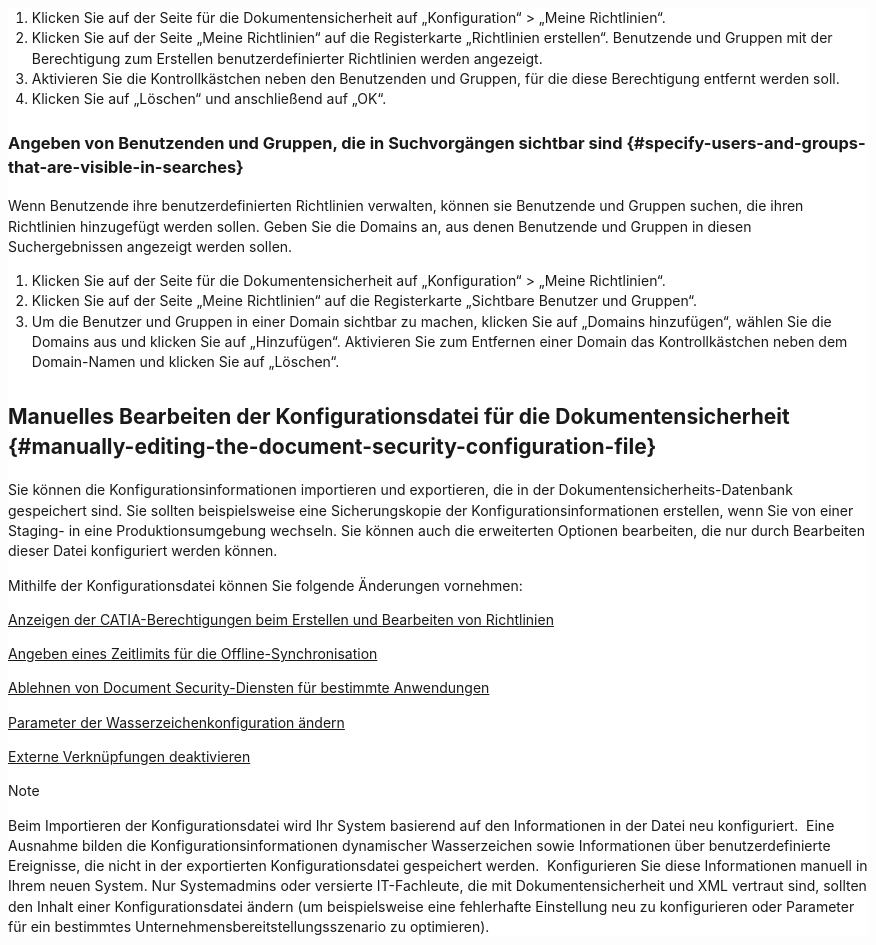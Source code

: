1. Klicken Sie auf der Seite für die Dokumentensicherheit auf „Konfiguration“ > „Meine Richtlinien“.
1. Klicken Sie auf der Seite „Meine Richtlinien“ auf die Registerkarte „Richtlinien erstellen“. Benutzende und Gruppen mit der Berechtigung zum Erstellen benutzerdefinierter Richtlinien werden angezeigt.
1. Aktivieren Sie die Kontrollkästchen neben den Benutzenden und Gruppen, für die diese Berechtigung entfernt werden soll.
1. Klicken Sie auf „Löschen“ und anschließend auf „OK“.

### Angeben von Benutzenden und Gruppen, die in Suchvorgängen sichtbar sind {#specify-users-and-groups-that-are-visible-in-searches}

Wenn Benutzende ihre benutzerdefinierten Richtlinien verwalten, können sie Benutzende und Gruppen suchen, die ihren Richtlinien hinzugefügt werden sollen. Geben Sie die Domains an, aus denen Benutzende und Gruppen in diesen Suchergebnissen angezeigt werden sollen.

1. Klicken Sie auf der Seite für die Dokumentensicherheit auf „Konfiguration“ > „Meine Richtlinien“.
1. Klicken Sie auf der Seite „Meine Richtlinien“ auf die Registerkarte „Sichtbare Benutzer und Gruppen“.
1. Um die Benutzer und Gruppen in einer Domain sichtbar zu machen, klicken Sie auf „Domains hinzufügen“, wählen Sie die Domains aus und klicken Sie auf „Hinzufügen“. Aktivieren Sie zum Entfernen einer Domain das Kontrollkästchen neben dem Domain-Namen und klicken Sie auf „Löschen“.

## Manuelles Bearbeiten der Konfigurationsdatei für die Dokumentensicherheit {#manually-editing-the-document-security-configuration-file}

Sie können die Konfigurationsinformationen importieren und exportieren, die in der Dokumentensicherheits-Datenbank gespeichert sind. Sie sollten beispielsweise eine Sicherungskopie der Konfigurationsinformationen erstellen, wenn Sie von einer Staging- in eine Produktionsumgebung wechseln. Sie können auch die erweiterten Optionen bearbeiten, die nur durch Bearbeiten dieser Datei konfiguriert werden können.

Mithilfe der Konfigurationsdatei können Sie folgende Änderungen vornehmen:

[Anzeigen der CATIA-Berechtigungen beim Erstellen und Bearbeiten von Richtlinien](configuring-client-server-options.md#display-catia-permissions-when-creating-and-editing-policies)

[Angeben eines Zeitlimits für die Offline-Synchronisation](configuring-client-server-options.md#specify-a-timeout-period-for-offline-synchronization)

[Ablehnen von Document Security-Diensten für bestimmte Anwendungen](configuring-client-server-options.md#denying-document-security-services-for-specific-applications)

[Parameter der Wasserzeichenkonfiguration ändern](configuring-client-server-options.md#change-the-watermark-configuration-parameters)

[Externe Verknüpfungen deaktivieren](configuring-client-server-options.md#disabling-external-links)

>[!NOTE]
>
>Beim Importieren der Konfigurationsdatei wird Ihr System basierend auf den Informationen in der Datei neu konfiguriert.  Eine Ausnahme bilden die Konfigurationsinformationen dynamischer Wasserzeichen sowie Informationen über benutzerdefinierte Ereignisse, die nicht in der exportierten Konfigurationsdatei gespeichert werden.  Konfigurieren Sie diese Informationen manuell in Ihrem neuen System. Nur Systemadmins oder versierte IT-Fachleute, die mit Dokumentensicherheit und XML vertraut sind, sollten den Inhalt einer Konfigurationsdatei ändern (um beispielsweise eine fehlerhafte Einstellung neu zu konfigurieren oder Parameter für ein bestimmtes Unternehmensbereitstellungsszenario zu optimieren).
